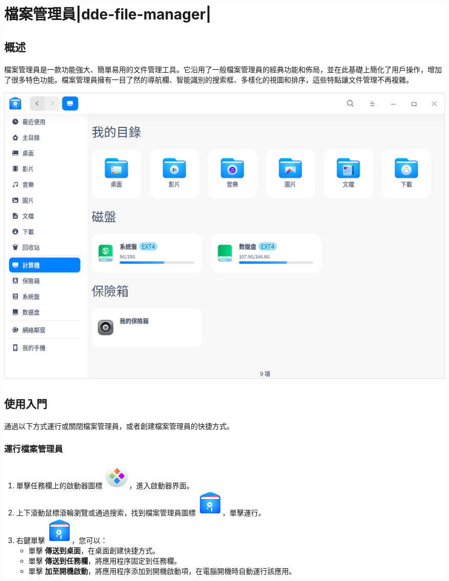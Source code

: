 # 檔案管理員|dde-file-manager|

## 概述

檔案管理員是一款功能強大、簡單易用的文件管理工具。它沿用了一般檔案管理員的經典功能和佈局，並在此基礎上簡化了用戶操作，增加了很多特色功能。檔案管理員擁有一目了然的導航欄、智能識別的搜索框、多樣化的視圖和排序，這些特點讓文件管理不再複雜。

![1|overview](fig/overview.png)



## 使用入門

通過以下方式運行或關閉檔案管理員，或者創建檔案管理員的快捷方式。

### 運行檔案管理員

1. 單擊任務欄上的啟動器圖標 ![deepin_launcher ](../common/deepin_launcher.svg)，進入啟動器界面。
2. 上下滾動鼠標滾輪瀏覽或通過搜索，找到檔案管理員圖標 ![deepin_file_manager](../common/deepin_file_manager.svg)，單擊運行。
3. 右鍵單擊 ![deepin_file_manager](../common/deepin_file_manager.svg)，您可以：
   - 單擊 **傳送到桌面**，在桌面創建快捷方式。
   - 單擊 **傳送到任務欄**，將應用程序固定到任務欄。
   - 單擊 **加至開機啟動**，將應用程序添加到開機啟動項，在電腦開機時自動運行該應用。

